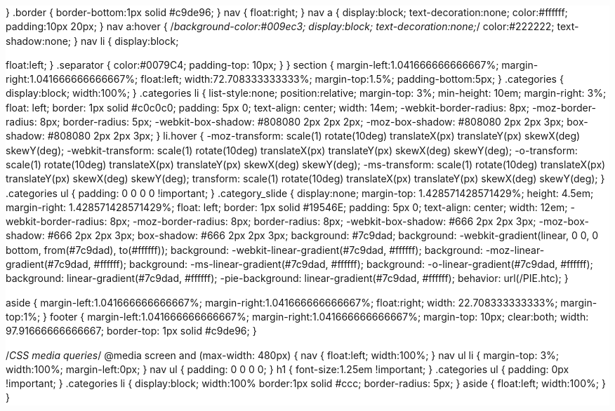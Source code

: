 } .border { border-bottom:1px solid #c9de96; } nav { float:right; } nav a { display:block; text-decoration:none; color:#ffffff; padding:10px 20px; } nav a:hover { /*background-color:#009ec3; display:block; text-decoration:none;*/ color:#222222; text-shadow:none; } nav li { display:block;

float:left;
} .separator { color:#0079C4; padding-top: 10px; } } section { margin-left:1.041666666666667%; margin-right:1.041666666666667%; float:left; width:72.708333333333%; margin-top:1.5%; padding-bottom:5px; } .categories { display:block; width:100%; } .categories li { list-style:none; position:relative; margin-top: 3%; min-height: 10em; margin-right: 3%; float: left; border: 1px solid #c0c0c0; padding: 5px 0; text-align: center; width: 14em; -webkit-border-radius: 8px; -moz-border-radius: 8px; border-radius: 5px; -webkit-box-shadow: #808080 2px 2px 2px; -moz-box-shadow: #808080 2px 2px 3px; box-shadow: #808080 2px 2px 3px;
}
li.hover { -moz-transform: scale(1) rotate(10deg) translateX(px) translateY(px) skewX(deg) skewY(deg); -webkit-transform: scale(1) rotate(10deg) translateX(px) translateY(px) skewX(deg) skewY(deg); -o-transform: scale(1) rotate(10deg) translateX(px) translateY(px) skewX(deg) skewY(deg); -ms-transform: scale(1) rotate(10deg) translateX(px) translateY(px) skewX(deg) skewY(deg); transform: scale(1) rotate(10deg) translateX(px) translateY(px) skewX(deg) skewY(deg); } .categories ul { padding: 0 0 0 0 !important; } .category_slide { display:none; margin-top: 1.428571428571429%; height: 4.5em; margin-right: 1.428571428571429%; float: left; border: 1px solid #19546E; padding: 5px 0; text-align: center; width: 12em; -webkit-border-radius: 8px; -moz-border-radius: 8px; border-radius: 8px; -webkit-box-shadow: #666 2px 2px 3px; -moz-box-shadow: #666 2px 2px 3px; box-shadow: #666 2px 2px 3px;
background: #7c9dad; background: -webkit-gradient(linear, 0 0, 0 bottom, from(#7c9dad), to(#ffffff)); background: -webkit-linear-gradient(#7c9dad, #ffffff); background: -moz-linear-gradient(#7c9dad, #ffffff); background: -ms-linear-gradient(#7c9dad, #ffffff); background: -o-linear-gradient(#7c9dad, #ffffff); background: linear-gradient(#7c9dad, #ffffff); -pie-background: linear-gradient(#7c9dad, #ffffff); behavior: url(/PIE.htc); }

aside { margin-left:1.041666666666667%; margin-right:1.041666666666667%; float:right; width: 22.708333333333%; margin-top:1%; } footer { margin-left:1.041666666666667%; margin-right:1.041666666666667%; margin-top: 10px; clear:both; width: 97.91666666666667; border-top: 1px solid #c9de96; }

/*CSS media queries*/ @media screen and (max-width: 480px) { nav { float:left; width:100%; } nav ul li { margin-top: 3%; width:100%; margin-left:0px; } nav ul { padding: 0 0 0 0; } h1 { font-size:1.25em !important; } .categories ul { padding: 0px !important; } .categories li { display:block; width:100% border:1px solid #ccc; border-radius: 5px; } aside { float:left; width:100%; } }
